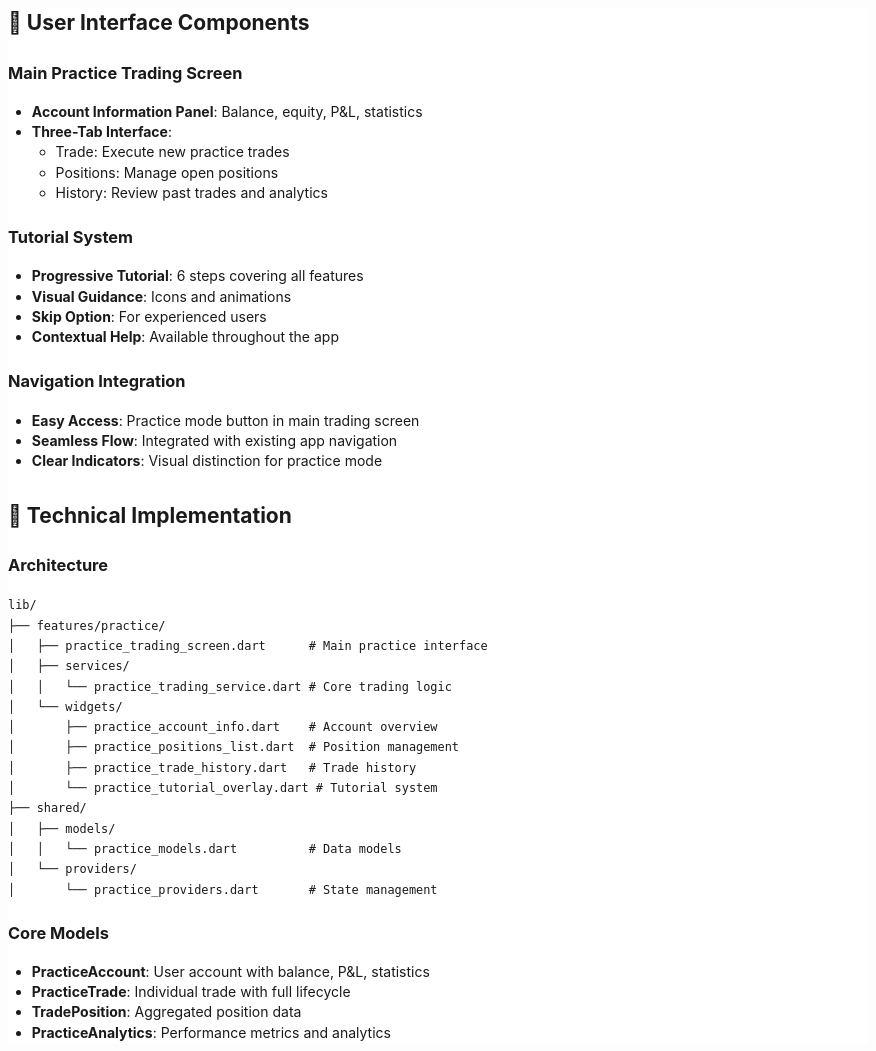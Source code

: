 ## 📱 User Interface Components

### Main Practice Trading Screen

- **Account Information Panel**: Balance, equity, P&L, statistics
- **Three-Tab Interface**:
  - Trade: Execute new practice trades
  - Positions: Manage open positions
  - History: Review past trades and analytics

### Tutorial System

- **Progressive Tutorial**: 6 steps covering all features
- **Visual Guidance**: Icons and animations
- **Skip Option**: For experienced users
- **Contextual Help**: Available throughout the app

### Navigation Integration

- **Easy Access**: Practice mode button in main trading screen
- **Seamless Flow**: Integrated with existing app navigation
- **Clear Indicators**: Visual distinction for practice mode

## 🔧 Technical Implementation

### Architecture

```
lib/
├── features/practice/
│   ├── practice_trading_screen.dart      # Main practice interface
│   ├── services/
│   │   └── practice_trading_service.dart # Core trading logic
│   └── widgets/
│       ├── practice_account_info.dart    # Account overview
│       ├── practice_positions_list.dart  # Position management
│       ├── practice_trade_history.dart   # Trade history
│       └── practice_tutorial_overlay.dart # Tutorial system
├── shared/
│   ├── models/
│   │   └── practice_models.dart          # Data models
│   └── providers/
│       └── practice_providers.dart       # State management
```

### Core Models

- **PracticeAccount**: User account with balance, P&L, statistics
- **PracticeTrade**: Individual trade with full lifecycle
- **TradePosition**: Aggregated position data
- **PracticeAnalytics**: Performance metrics and analytics
